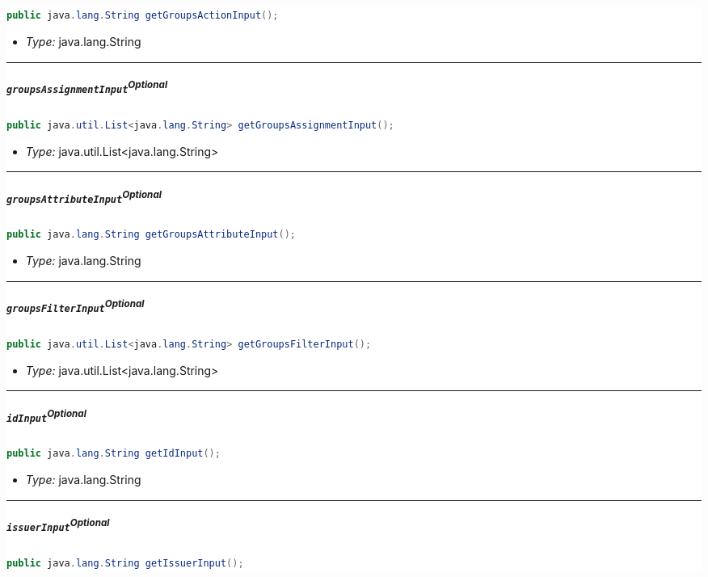 ```java
public java.lang.String getGroupsActionInput();
```

- *Type:* java.lang.String

---

##### `groupsAssignmentInput`<sup>Optional</sup> <a name="groupsAssignmentInput" id="@cdktf/provider-okta.idpSaml.IdpSaml.property.groupsAssignmentInput"></a>

```java
public java.util.List<java.lang.String> getGroupsAssignmentInput();
```

- *Type:* java.util.List<java.lang.String>

---

##### `groupsAttributeInput`<sup>Optional</sup> <a name="groupsAttributeInput" id="@cdktf/provider-okta.idpSaml.IdpSaml.property.groupsAttributeInput"></a>

```java
public java.lang.String getGroupsAttributeInput();
```

- *Type:* java.lang.String

---

##### `groupsFilterInput`<sup>Optional</sup> <a name="groupsFilterInput" id="@cdktf/provider-okta.idpSaml.IdpSaml.property.groupsFilterInput"></a>

```java
public java.util.List<java.lang.String> getGroupsFilterInput();
```

- *Type:* java.util.List<java.lang.String>

---

##### `idInput`<sup>Optional</sup> <a name="idInput" id="@cdktf/provider-okta.idpSaml.IdpSaml.property.idInput"></a>

```java
public java.lang.String getIdInput();
```

- *Type:* java.lang.String

---

##### `issuerInput`<sup>Optional</sup> <a name="issuerInput" id="@cdktf/provider-okta.idpSaml.IdpSaml.property.issuerInput"></a>

```java
public java.lang.String getIssuerInput();
```
